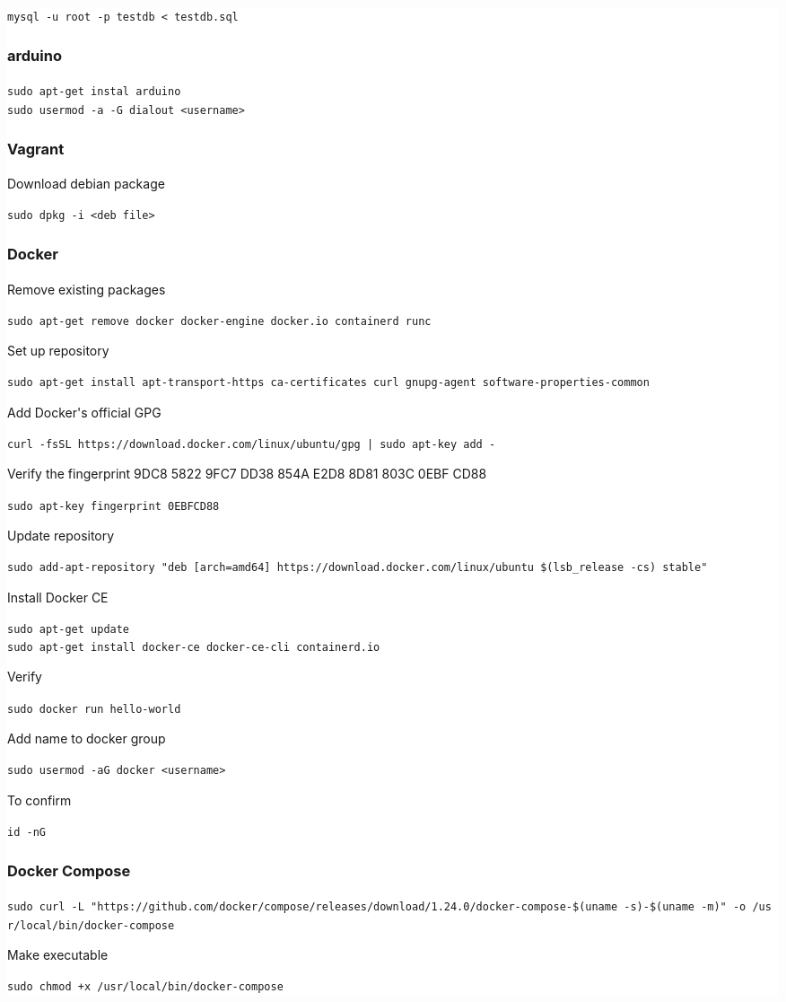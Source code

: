 ```
mysql -u root -p testdb < testdb.sql
```

### arduino
```
sudo apt-get instal arduino
sudo usermod -a -G dialout <username>
```
### Vagrant
Download debian package
```
sudo dpkg -i <deb file>
```

### Docker
Remove existing packages
```
sudo apt-get remove docker docker-engine docker.io containerd runc
```

Set up repository
```
sudo apt-get install apt-transport-https ca-certificates curl gnupg-agent software-properties-common
```

Add Docker's official GPG
```
curl -fsSL https://download.docker.com/linux/ubuntu/gpg | sudo apt-key add -
```

Verify the fingerprint 9DC8 5822 9FC7 DD38 854A E2D8 8D81 803C 0EBF CD88
```
sudo apt-key fingerprint 0EBFCD88
```
Update repository
```
sudo add-apt-repository "deb [arch=amd64] https://download.docker.com/linux/ubuntu $(lsb_release -cs) stable"
```
Install Docker CE
```
sudo apt-get update
sudo apt-get install docker-ce docker-ce-cli containerd.io

```
Verify
```
sudo docker run hello-world

```
Add name to docker group
```
sudo usermod -aG docker <username>
```
To confirm
```
id -nG
```
### Docker Compose
```
sudo curl -L "https://github.com/docker/compose/releases/download/1.24.0/docker-compose-$(uname -s)-$(uname -m)" -o /usr/local/bin/docker-compose
```
Make executable
```
sudo chmod +x /usr/local/bin/docker-compose
```